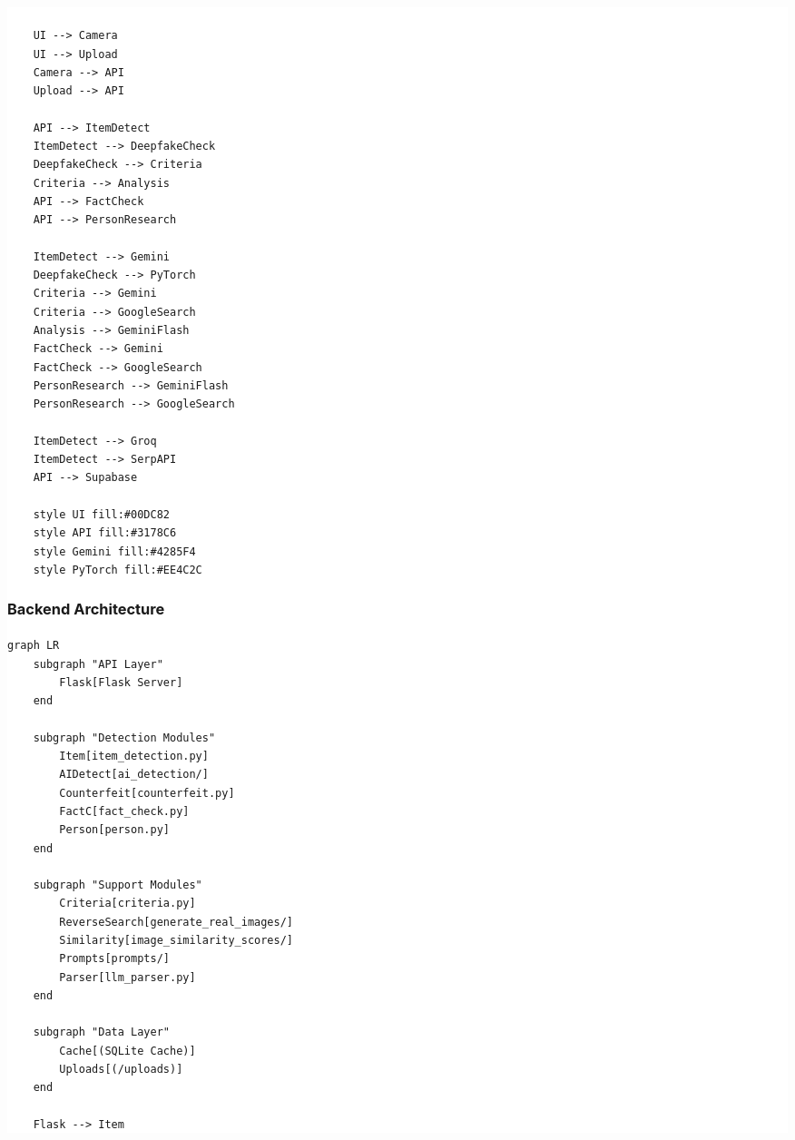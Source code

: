 ```mermaid
    
    UI --> Camera
    UI --> Upload
    Camera --> API
    Upload --> API
    
    API --> ItemDetect
    ItemDetect --> DeepfakeCheck
    DeepfakeCheck --> Criteria
    Criteria --> Analysis
    API --> FactCheck
    API --> PersonResearch
    
    ItemDetect --> Gemini
    DeepfakeCheck --> PyTorch
    Criteria --> Gemini
    Criteria --> GoogleSearch
    Analysis --> GeminiFlash
    FactCheck --> Gemini
    FactCheck --> GoogleSearch
    PersonResearch --> GeminiFlash
    PersonResearch --> GoogleSearch
    
    ItemDetect --> Groq
    ItemDetect --> SerpAPI
    API --> Supabase
    
    style UI fill:#00DC82
    style API fill:#3178C6
    style Gemini fill:#4285F4
    style PyTorch fill:#EE4C2C
```

### Backend Architecture

```mermaid
graph LR
    subgraph "API Layer"
        Flask[Flask Server]
    end
    
    subgraph "Detection Modules"
        Item[item_detection.py]
        AIDetect[ai_detection/]
        Counterfeit[counterfeit.py]
        FactC[fact_check.py]
        Person[person.py]
    end
    
    subgraph "Support Modules"
        Criteria[criteria.py]
        ReverseSearch[generate_real_images/]
        Similarity[image_similarity_scores/]
        Prompts[prompts/]
        Parser[llm_parser.py]
    end
    
    subgraph "Data Layer"
        Cache[(SQLite Cache)]
        Uploads[(/uploads)]
    end
    
    Flask --> Item
```